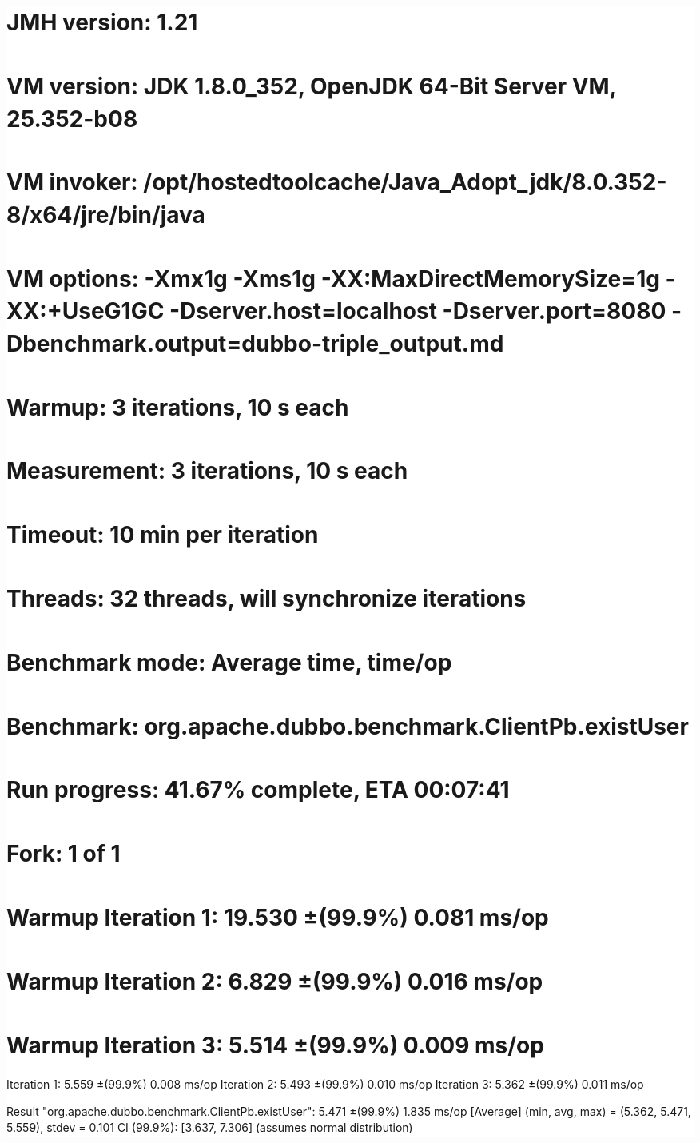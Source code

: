 
# JMH version: 1.21
# VM version: JDK 1.8.0_352, OpenJDK 64-Bit Server VM, 25.352-b08
# VM invoker: /opt/hostedtoolcache/Java_Adopt_jdk/8.0.352-8/x64/jre/bin/java
# VM options: -Xmx1g -Xms1g -XX:MaxDirectMemorySize=1g -XX:+UseG1GC -Dserver.host=localhost -Dserver.port=8080 -Dbenchmark.output=dubbo-triple_output.md
# Warmup: 3 iterations, 10 s each
# Measurement: 3 iterations, 10 s each
# Timeout: 10 min per iteration
# Threads: 32 threads, will synchronize iterations
# Benchmark mode: Average time, time/op
# Benchmark: org.apache.dubbo.benchmark.ClientPb.existUser

# Run progress: 41.67% complete, ETA 00:07:41
# Fork: 1 of 1
# Warmup Iteration   1: 19.530 ±(99.9%) 0.081 ms/op
# Warmup Iteration   2: 6.829 ±(99.9%) 0.016 ms/op
# Warmup Iteration   3: 5.514 ±(99.9%) 0.009 ms/op
Iteration   1: 5.559 ±(99.9%) 0.008 ms/op
Iteration   2: 5.493 ±(99.9%) 0.010 ms/op
Iteration   3: 5.362 ±(99.9%) 0.011 ms/op


Result "org.apache.dubbo.benchmark.ClientPb.existUser":
  5.471 ±(99.9%) 1.835 ms/op [Average]
  (min, avg, max) = (5.362, 5.471, 5.559), stdev = 0.101
  CI (99.9%): [3.637, 7.306] (assumes normal distribution)
